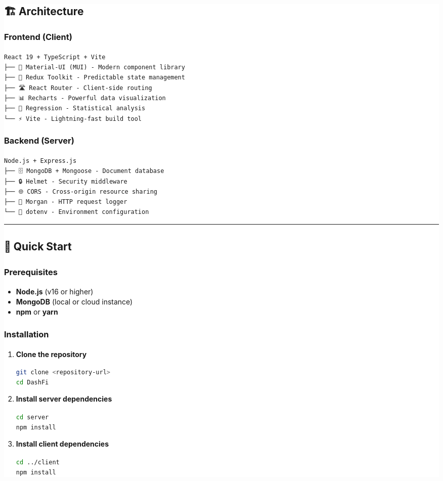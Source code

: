 
## 🏗️ Architecture

### **Frontend (Client)**
```
React 19 + TypeScript + Vite
├── 🎨 Material-UI (MUI) - Modern component library
├── 🔄 Redux Toolkit - Predictable state management
├── 🛣️ React Router - Client-side routing
├── 📊 Recharts - Powerful data visualization
├── 🔢 Regression - Statistical analysis
└── ⚡ Vite - Lightning-fast build tool
```

### **Backend (Server)**
```
Node.js + Express.js
├── 🗄️ MongoDB + Mongoose - Document database
├── 🔒 Helmet - Security middleware
├── 🌐 CORS - Cross-origin resource sharing
├── 📝 Morgan - HTTP request logger
└── 🔧 dotenv - Environment configuration
```

---

## 🚀 Quick Start

### Prerequisites
- **Node.js** (v16 or higher)
- **MongoDB** (local or cloud instance)
- **npm** or **yarn**

### Installation

1. **Clone the repository**
   ```bash
   git clone <repository-url>
   cd DashFi
   ```

2. **Install server dependencies**
   ```bash
   cd server
   npm install
   ```

3. **Install client dependencies**
   ```bash
   cd ../client
   npm install
   ```
